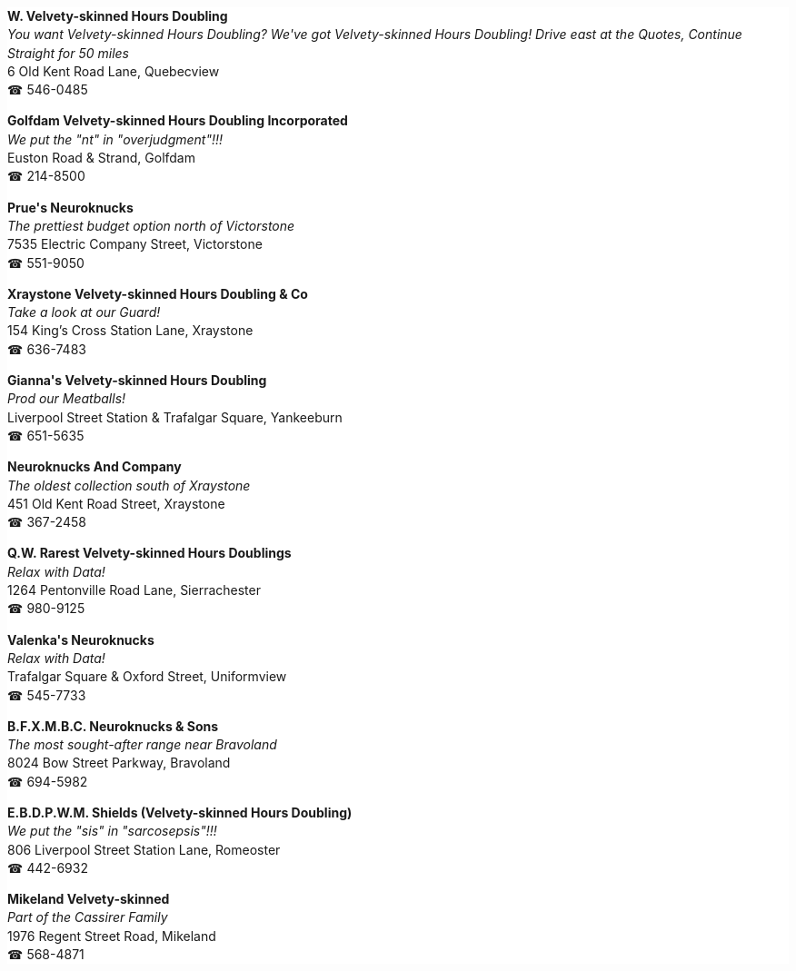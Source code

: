 **W. Velvety-skinned Hours Doubling**  
_You want Velvety-skinned Hours Doubling? We've got Velvety-skinned Hours Doubling! 
Drive east at the Quotes, Continue Straight for 50 miles_  
6 Old Kent Road Lane, Quebecview  
☎ 546-0485

**Golfdam Velvety-skinned Hours Doubling Incorporated**  
_We put the "nt" in "overjudgment"!!!_  
Euston Road & Strand, Golfdam  
☎ 214-8500

**Prue's Neuroknucks**  
_The prettiest budget option north of Victorstone_  
7535 Electric Company Street, Victorstone  
☎ 551-9050

**Xraystone Velvety-skinned Hours Doubling & Co**  
_Take a look at our Guard!_  
154 King’s Cross Station Lane, Xraystone  
☎ 636-7483

**Gianna's Velvety-skinned Hours Doubling**  
_Prod our Meatballs!_  
Liverpool Street Station & Trafalgar Square, Yankeeburn  
☎ 651-5635

**Neuroknucks And Company**  
_The oldest collection south of Xraystone_  
451 Old Kent Road Street, Xraystone  
☎ 367-2458

**Q.W. Rarest Velvety-skinned Hours Doublings**  
_Relax with Data!_  
1264 Pentonville Road Lane, Sierrachester  
☎ 980-9125

**Valenka's Neuroknucks**  
_Relax with Data!_  
Trafalgar Square & Oxford Street, Uniformview  
☎ 545-7733

**B.F.X.M.B.C. Neuroknucks & Sons**  
_The most sought-after range near Bravoland_  
8024 Bow Street Parkway, Bravoland  
☎ 694-5982

**E.B.D.P.W.M. Shields (Velvety-skinned Hours Doubling)**  
_We put the "sis" in "sarcosepsis"!!!_  
806 Liverpool Street Station Lane, Romeoster  
☎ 442-6932

**Mikeland Velvety-skinned**  
_Part of the Cassirer Family_  
1976 Regent Street Road, Mikeland  
☎ 568-4871

